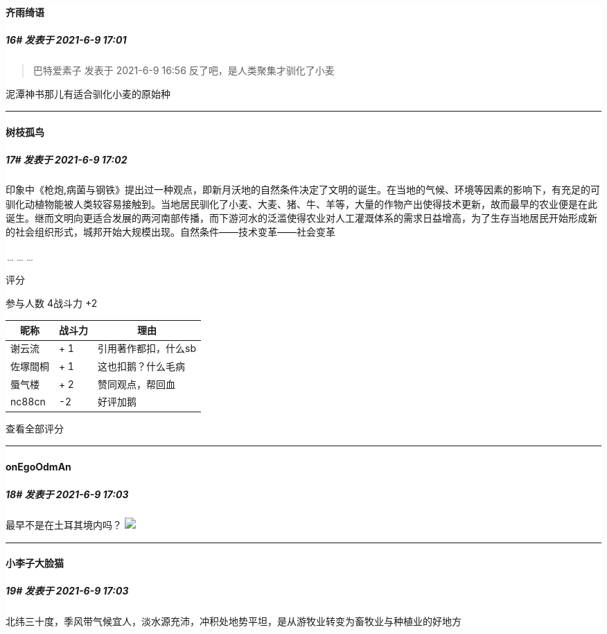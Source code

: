 ####  齐雨绮语  
##### 16#       发表于 2021-6-9 17:01


<blockquote>巴特爱素子 发表于 2021-6-9 16:56
反了吧，是人类聚集才驯化了小麦</blockquote>
泥潭神书那儿有适合驯化小麦的原始种


*****

####  树枝孤鸟  
##### 17#       发表于 2021-6-9 17:02


印象中《枪炮,病菌与钢铁》提出过一种观点，即新月沃地的自然条件决定了文明的诞生。在当地的气候、环境等因素的影响下，有充足的可驯化动植物能被人类较容易接触到。当地居民驯化了小麦、大麦、猪、牛、羊等，大量的作物产出使得技术更新，故而最早的农业便是在此诞生。继而文明向更适合发展的两河南部传播，而下游河水的泛滥使得农业对人工灌溉体系的需求日益增高，为了生存当地居民开始形成新的社会组织形式，城邦开始大规模出现。自然条件——技术变革——社会变革


﹍﹍﹍

评分


 参与人数 4战斗力 +2

|昵称|战斗力|理由|
|----|---|---|
| 谢云流| + 1|引用著作都扣，什么sb|
| 佐塚間桐| + 1|这也扣鹅？什么毛病|
| 蜃气楼| + 2|赞同观点，帮回血|
| nc88cn|-2|好评加鹅|


查看全部评分


*****

####  onEgoOdmAn  
##### 18#       发表于 2021-6-9 17:03


最早不是在土耳其境内吗？
<img src="https://static.saraba1st.com/image/smiley/face2017/091.png" referrerpolicy="no-referrer">


*****

####  小李子大脸猫  
##### 19#       发表于 2021-6-9 17:03


北纬三十度，季风带气候宜人，淡水源充沛，冲积处地势平坦，是从游牧业转变为畜牧业与种植业的好地方

